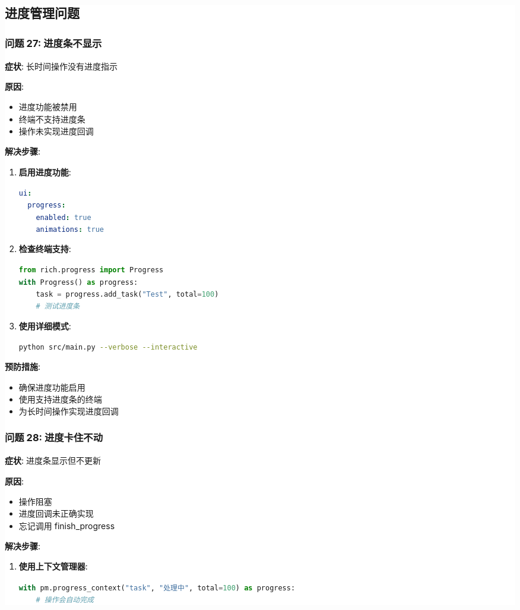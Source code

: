 
## 进度管理问题

### 问题 27: 进度条不显示

**症状**: 长时间操作没有进度指示

**原因**:
- 进度功能被禁用
- 终端不支持进度条
- 操作未实现进度回调

**解决步骤**:

1. **启用进度功能**:
   ```yaml
   ui:
     progress:
       enabled: true
       animations: true
   ```

2. **检查终端支持**:
   ```python
   from rich.progress import Progress
   with Progress() as progress:
       task = progress.add_task("Test", total=100)
       # 测试进度条
   ```

3. **使用详细模式**:
   ```bash
   python src/main.py --verbose --interactive
   ```

**预防措施**:
- 确保进度功能启用
- 使用支持进度条的终端
- 为长时间操作实现进度回调


### 问题 28: 进度卡住不动

**症状**: 进度条显示但不更新

**原因**:
- 操作阻塞
- 进度回调未正确实现
- 忘记调用 finish_progress

**解决步骤**:

1. **使用上下文管理器**:
   ```python
   with pm.progress_context("task", "处理中", total=100) as progress:
       # 操作会自动完成
   ```

